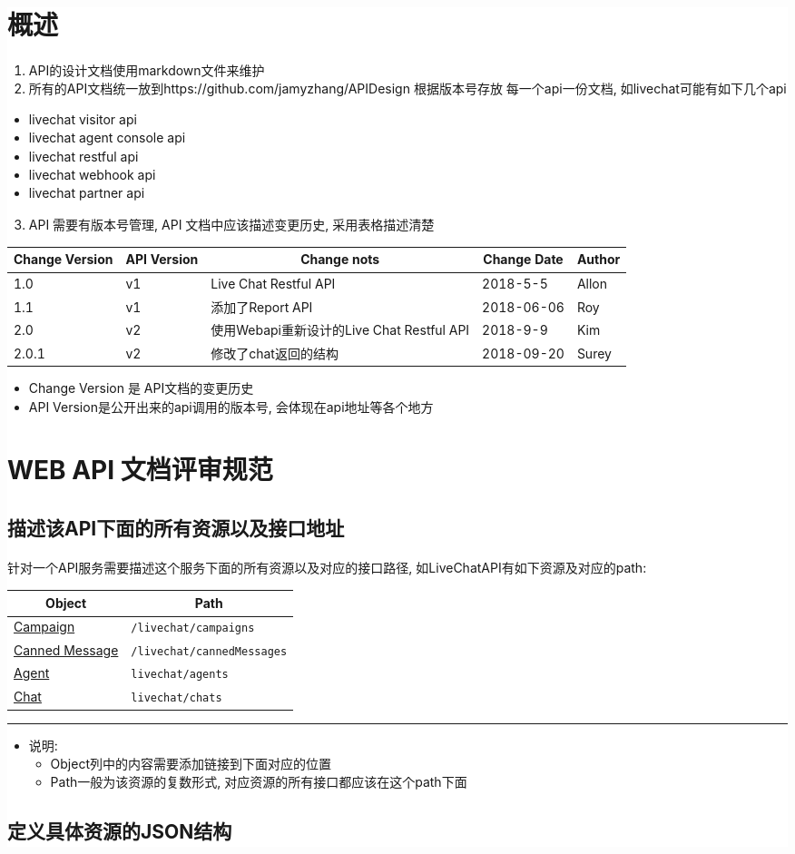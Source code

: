 
# 概述

1. API的设计文档使用markdown文件来维护
2. 所有的API文档统一放到https://github.com/jamyzhang/APIDesign 根据版本号存放 每一个api一份文档, 如livechat可能有如下几个api
  - livechat visitor api
  - livechat agent console api
  - livechat restful api
  - livechat webhook api
  - livechat partner api
3. API 需要有版本号管理, API 文档中应该描述变更历史, 采用表格描述清楚

  | Change Version | API Version | Change nots | Change Date | Author |
  | - | - | - | - | - |
  | 1.0 | v1 | Live Chat Restful API | 2018-5-5 | Allon |
  | 1.1 | v1 | 添加了Report API | 2018-06-06 | Roy |
  | 2.0 | v2 | 使用Webapi重新设计的Live Chat Restful API | 2018-9-9 | Kim |
  | 2.0.1 | v2 | 修改了chat返回的结构 | 2018-09-20 | Surey |

  - Change Version 是 API文档的变更历史
  - API Version是公开出来的api调用的版本号, 会体现在api地址等各个地方

# WEB API 文档评审规范

## 描述该API下面的所有资源以及接口地址

针对一个API服务需要描述这个服务下面的所有资源以及对应的接口路径, 如LiveChatAPI有如下资源及对应的path:

| Object | Path |
| - | - |
| [Campaign](#campaign) | `/livechat/campaigns` |
| [Canned Message](#canned-message) | `/livechat/cannedMessages` |
| [Agent](#agent) | `livechat/agents` | 
| [Chat](#chat) | `livechat/chats` |

---

+ 说明:
  - Object列中的内容需要添加链接到下面对应的位置
  - Path一般为该资源的复数形式, 对应资源的所有接口都应该在这个path下面


## 定义具体资源的JSON结构
